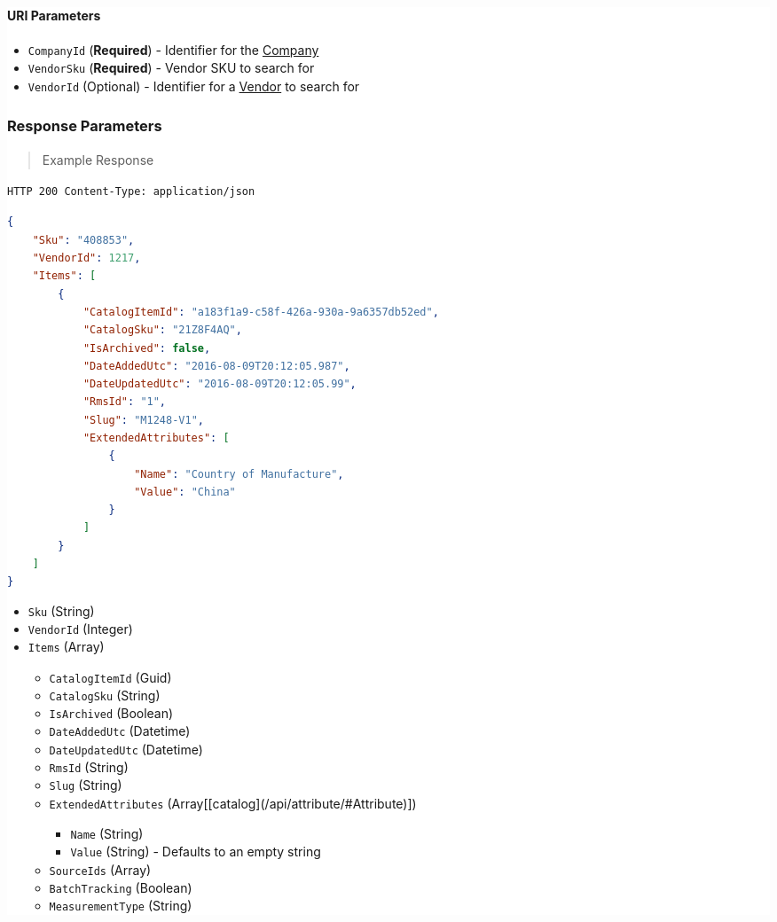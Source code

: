 
#### URI Parameters
<ul>
    <li><code>CompanyId</code> (<strong>Required</strong>)  - Identifier for the <a href='http://developers.iqmetrix.com/api/company-tree/#company'>Company</a></li>
    <li><code>VendorSku</code> (<strong>Required</strong>)  - Vendor SKU to search for</li>
    <li><code>VendorId</code> (Optional)  - Identifier for a <a href='http://developers.iqmetrix.com/api/epc/#vendor'>Vendor</a> to search for</li>
</ul>



### Response Parameters



> Example Response

```
HTTP 200 Content-Type: application/json
```

```json
{
    "Sku": "408853",
    "VendorId": 1217,
    "Items": [
        {
            "CatalogItemId": "a183f1a9-c58f-426a-930a-9a6357db52ed",
            "CatalogSku": "21Z8F4AQ",
            "IsArchived": false,
            "DateAddedUtc": "2016-08-09T20:12:05.987",
            "DateUpdatedUtc": "2016-08-09T20:12:05.99",
            "RmsId": "1",
            "Slug": "M1248-V1",
            "ExtendedAttributes": [
                {
                    "Name": "Country of Manufacture",
                    "Value": "China"
                }
            ]
        }
    ]
}
```



 <ul><li><code>Sku</code> (String) </li><li><code>VendorId</code> (Integer) </li><li><code>Items</code> (Array) </li><ul><li><code>CatalogItemId</code> (Guid) </li><li><code>CatalogSku</code> (String) </li><li><code>IsArchived</code> (Boolean) </li><li><code>DateAddedUtc</code> (Datetime) </li><li><code>DateUpdatedUtc</code> (Datetime) </li><li><code>RmsId</code> (String) </li><li><code>Slug</code> (String) </li><li><code>ExtendedAttributes</code> (Array[[catalog](/api/attribute/#Attribute)]) </li><ul><li><code>Name</code> (String) </li><li><code>Value</code> (String) - Defaults to an empty string</li></ul><li><code>SourceIds</code> (Array) </li><li><code>BatchTracking</code> (Boolean) </li><li><code>MeasurementType</code> (String) </li></ul></ul>
